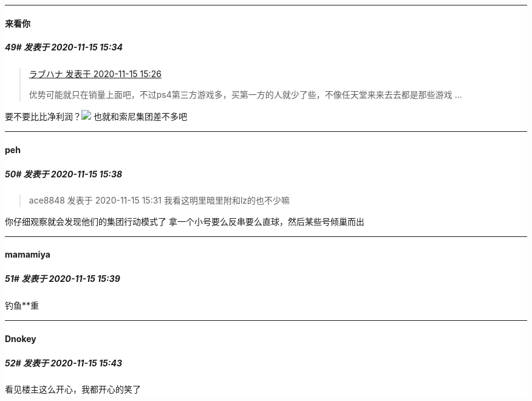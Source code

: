 


*****

####  来看你  
##### 49#       发表于 2020-11-15 15:34



<blockquote><a href="httphttps://bbs.saraba1st.com/2b/forum.php?mod=redirect&amp;goto=findpost&amp;pid=49400620&amp;ptid=1972381" target="_blank">ラブハナ 发表于 2020-11-15 15:26</a>

优势可能就只在销量上面吧，不过ps4第三方游戏多，买第一方的人就少了些，不像任天堂来来去去都是那些游戏 ...</blockquote>
要不要比比净利润？<img src="https://static.saraba1st.com/image/smiley/face2017/245.png" referrerpolicy="no-referrer"> 也就和索尼集团差不多吧







*****

####  peh  
##### 50#       发表于 2020-11-15 15:38



<blockquote>ace8848 发表于 2020-11-15 15:31
我看这明里暗里附和lz的也不少嘛</blockquote>
你仔细观察就会发现他们的集团行动模式了 拿一个小号要么反串要么直球，然后某些号倾巢而出







*****

####  mamamiya  
##### 51#       发表于 2020-11-15 15:39




钓鱼**重







*****

####  Dnokey  
##### 52#       发表于 2020-11-15 15:43




看见楼主这么开心，我都开心的笑了



